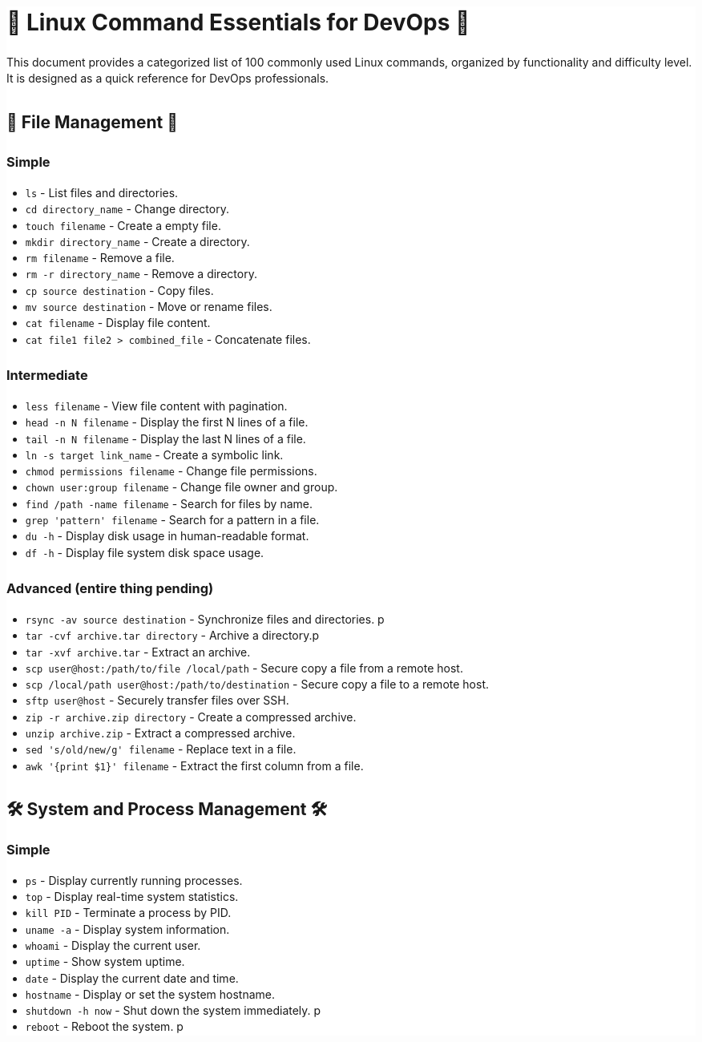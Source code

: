 # 🚀 Linux Command Essentials for DevOps 🚀

This document provides a categorized list of 100 commonly used Linux commands, organized by functionality and difficulty level. It is designed as a quick reference for DevOps professionals.

## 🔧 File Management 🔧

### Simple
- `ls` - List files and directories.
- `cd directory_name` - Change directory.
- `touch filename` - Create a empty file.
- `mkdir directory_name` - Create a directory.
- `rm filename` - Remove a file.
- `rm -r directory_name` - Remove a directory.
- `cp source destination` - Copy files.
- `mv source destination` - Move or rename files.
- `cat filename` - Display file content.
- `cat file1 file2 > combined_file` - Concatenate files.

### Intermediate
- `less filename` - View file content with pagination.
- `head -n N filename` - Display the first N lines of a file.
- `tail -n N filename` - Display the last N lines of a file.
- `ln -s target link_name` - Create a symbolic link.
- `chmod permissions filename` - Change file permissions.
- `chown user:group filename` - Change file owner and group.
- `find /path -name filename` - Search for files by name.
- `grep 'pattern' filename` - Search for a pattern in a file.
- `du -h` - Display disk usage in human-readable format.
- `df -h` - Display file system disk space usage.

### Advanced (entire thing pending)
- `rsync -av source destination` - Synchronize files and directories. p
- `tar -cvf archive.tar directory` - Archive a directory.p
- `tar -xvf archive.tar` - Extract an archive.
- `scp user@host:/path/to/file /local/path` - Secure copy a file from a remote host.
- `scp /local/path user@host:/path/to/destination` - Secure copy a file to a remote host.
- `sftp user@host` - Securely transfer files over SSH.
- `zip -r archive.zip directory` - Create a compressed archive.
- `unzip archive.zip` - Extract a compressed archive.
- `sed 's/old/new/g' filename` - Replace text in a file.
- `awk '{print $1}' filename` - Extract the first column from a file.

## 🛠️ System and Process Management 🛠️

### Simple
- `ps` - Display currently running processes.
- `top` - Display real-time system statistics.
- `kill PID` - Terminate a process by PID.
- `uname -a` - Display system information.
- `whoami` - Display the current user.
- `uptime` - Show system uptime.
- `date` - Display the current date and time.
- `hostname` - Display or set the system hostname.
- `shutdown -h now` - Shut down the system immediately. p
- `reboot` - Reboot the system. p
